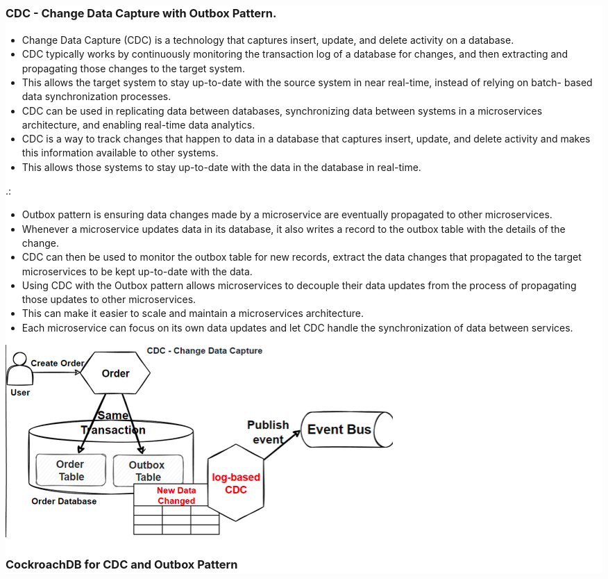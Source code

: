 ### CDC - Change Data Capture with Outbox Pattern.

- Change Data Capture (CDC) is a technology that captures insert, update, and delete activity on a database.
- CDC typically works by continuously monitoring the transaction log of a database for changes, and then extracting and
  propagating those changes to the target system.
- This allows the target system to stay up-to-date with the source system in near real-time, instead of relying on
  batch- based data synchronization processes.
- CDC can be used in replicating data between databases, synchronizing data between systems in a microservices
  architecture, and enabling real-time data analytics.
- CDC is a way to track changes that happen to data in a database that captures insert, update, and delete activity and
  makes this information available to other systems.
- This allows those systems to stay up-to-date with the data in the database in real-time.

.:

- Outbox pattern is ensuring data changes made by a microservice are eventually propagated to other microservices.
- Whenever a microservice updates data in its database, it also writes a record to the outbox table with the details of
  the change.
- CDC can then be used to monitor the outbox table for new records, extract the data changes that propagated to the
  target microservices to be kept up-to-date with the data.
- Using CDC with the Outbox pattern allows microservices to decouple their data updates from the process of propagating
  those updates to other microservices.
- This can make it easier to scale and maintain a microservices architecture.
- Each microservice can focus on its own data updates and let CDC handle the synchronization of data between services.

![img_5.png](pics/xvcbzfgsdfg.png)

### CockroachDB for CDC and Outbox Pattern
